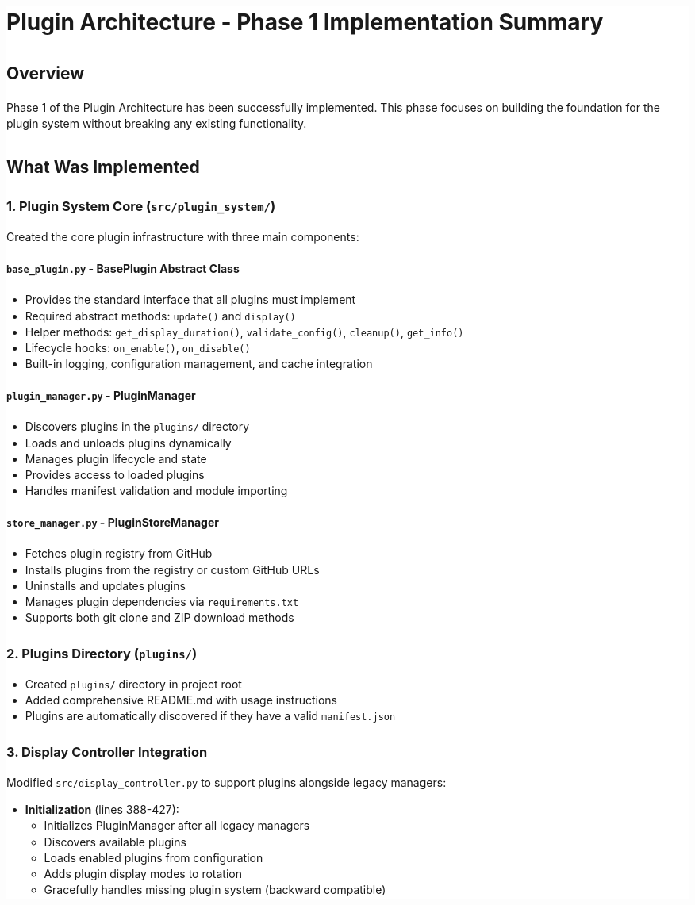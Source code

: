 # Plugin Architecture - Phase 1 Implementation Summary

## Overview

Phase 1 of the Plugin Architecture has been successfully implemented. This phase focuses on building the foundation for the plugin system without breaking any existing functionality.

## What Was Implemented

### 1. Plugin System Core (`src/plugin_system/`)

Created the core plugin infrastructure with three main components:

#### `base_plugin.py` - BasePlugin Abstract Class
- Provides the standard interface that all plugins must implement
- Required abstract methods: `update()` and `display()`
- Helper methods: `get_display_duration()`, `validate_config()`, `cleanup()`, `get_info()`
- Lifecycle hooks: `on_enable()`, `on_disable()`
- Built-in logging, configuration management, and cache integration

#### `plugin_manager.py` - PluginManager
- Discovers plugins in the `plugins/` directory
- Loads and unloads plugins dynamically
- Manages plugin lifecycle and state
- Provides access to loaded plugins
- Handles manifest validation and module importing

#### `store_manager.py` - PluginStoreManager
- Fetches plugin registry from GitHub
- Installs plugins from the registry or custom GitHub URLs
- Uninstalls and updates plugins
- Manages plugin dependencies via `requirements.txt`
- Supports both git clone and ZIP download methods

### 2. Plugins Directory (`plugins/`)

- Created `plugins/` directory in project root
- Added comprehensive README.md with usage instructions
- Plugins are automatically discovered if they have a valid `manifest.json`

### 3. Display Controller Integration

Modified `src/display_controller.py` to support plugins alongside legacy managers:

- **Initialization** (lines 388-427):
  - Initializes PluginManager after all legacy managers
  - Discovers available plugins
  - Loads enabled plugins from configuration
  - Adds plugin display modes to rotation
  - Gracefully handles missing plugin system (backward compatible)
